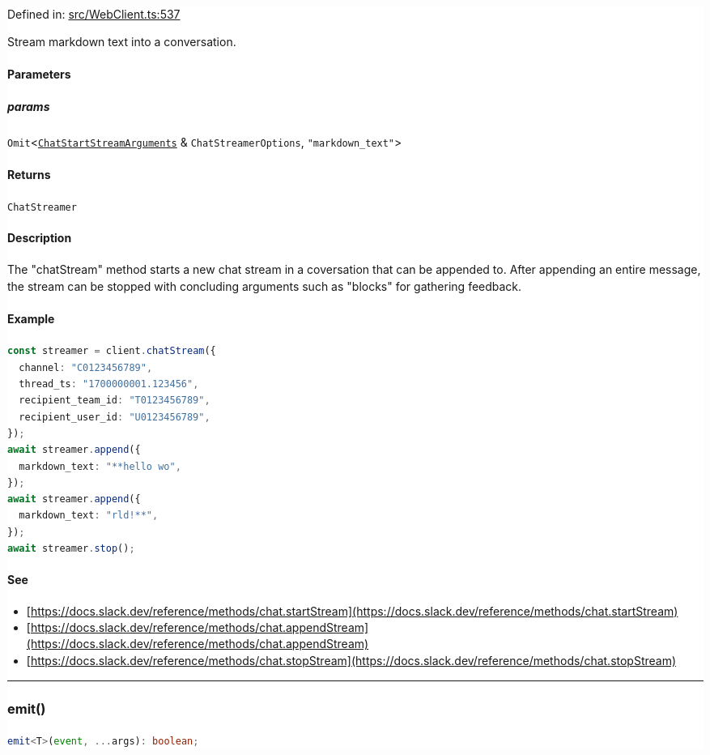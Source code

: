 Defined in: [src/WebClient.ts:537](https://github.com/slackapi/node-slack-sdk/blob/main/packages/web-api/src/WebClient.ts#L537)

Stream markdown text into a conversation.

#### Parameters

##### params

`Omit`\<[`ChatStartStreamArguments`](../interfaces/ChatStartStreamArguments.md) & `ChatStreamerOptions`, `"markdown_text"`\>

#### Returns

`ChatStreamer`

#### Description

The "chatStream" method starts a new chat stream in a coversation that can be appended to. After appending an entire message, the stream can be stopped with concluding arguments such as "blocks" for gathering feedback.

#### Example

```ts
const streamer = client.chatStream({
  channel: "C0123456789",
  thread_ts: "1700000001.123456",
  recipient_team_id: "T0123456789",
  recipient_user_id: "U0123456789",
});
await streamer.append({
  markdown_text: "**hello wo",
});
await streamer.append({
  markdown_text: "rld!**",
});
await streamer.stop();
```

#### See

 - [https://docs.slack.dev/reference/methods/chat.startStream](https://docs.slack.dev/reference/methods/chat.startStream)
 - [https://docs.slack.dev/reference/methods/chat.appendStream](https://docs.slack.dev/reference/methods/chat.appendStream)
 - [https://docs.slack.dev/reference/methods/chat.stopStream](https://docs.slack.dev/reference/methods/chat.stopStream)

***

### emit()

```ts
emit<T>(event, ...args): boolean;
```
